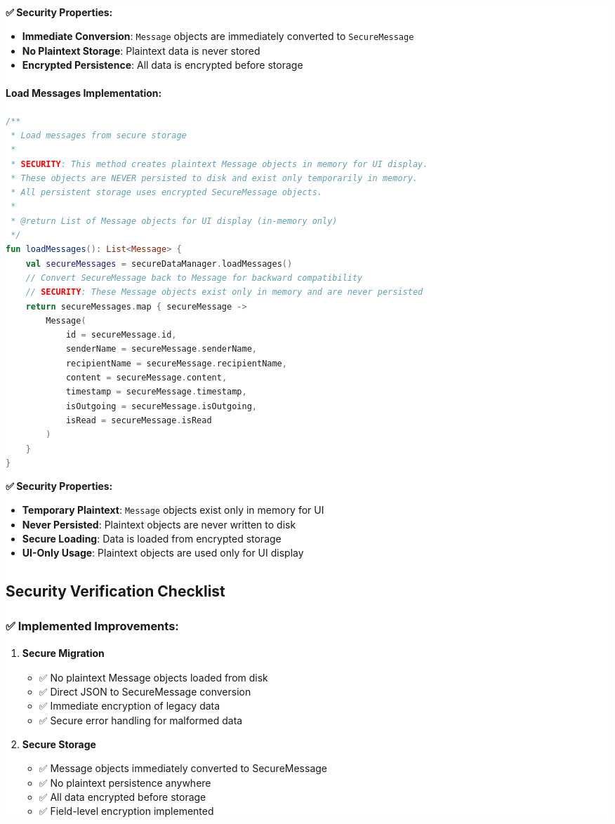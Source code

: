 **✅ Security Properties:**
- **Immediate Conversion**: `Message` objects are immediately converted to `SecureMessage`
- **No Plaintext Storage**: Plaintext data is never stored
- **Encrypted Persistence**: All data is encrypted before storage

#### **Load Messages Implementation:**
```kotlin
/**
 * Load messages from secure storage
 * 
 * SECURITY: This method creates plaintext Message objects in memory for UI display.
 * These objects are NEVER persisted to disk and exist only temporarily in memory.
 * All persistent storage uses encrypted SecureMessage objects.
 * 
 * @return List of Message objects for UI display (in-memory only)
 */
fun loadMessages(): List<Message> {
    val secureMessages = secureDataManager.loadMessages()
    // Convert SecureMessage back to Message for backward compatibility
    // SECURITY: These Message objects exist only in memory and are never persisted
    return secureMessages.map { secureMessage ->
        Message(
            id = secureMessage.id,
            senderName = secureMessage.senderName,
            recipientName = secureMessage.recipientName,
            content = secureMessage.content,
            timestamp = secureMessage.timestamp,
            isOutgoing = secureMessage.isOutgoing,
            isRead = secureMessage.isRead
        )
    }
}
```

**✅ Security Properties:**
- **Temporary Plaintext**: `Message` objects exist only in memory for UI
- **Never Persisted**: Plaintext objects are never written to disk
- **Secure Loading**: Data is loaded from encrypted storage
- **UI-Only Usage**: Plaintext objects are used only for UI display

## Security Verification Checklist

### ✅ **Implemented Improvements:**

1. **Secure Migration**
   - ✅ No plaintext Message objects loaded from disk
   - ✅ Direct JSON to SecureMessage conversion
   - ✅ Immediate encryption of legacy data
   - ✅ Secure error handling for malformed data

2. **Secure Storage**
   - ✅ Message objects immediately converted to SecureMessage
   - ✅ No plaintext persistence anywhere
   - ✅ All data encrypted before storage
   - ✅ Field-level encryption implemented
